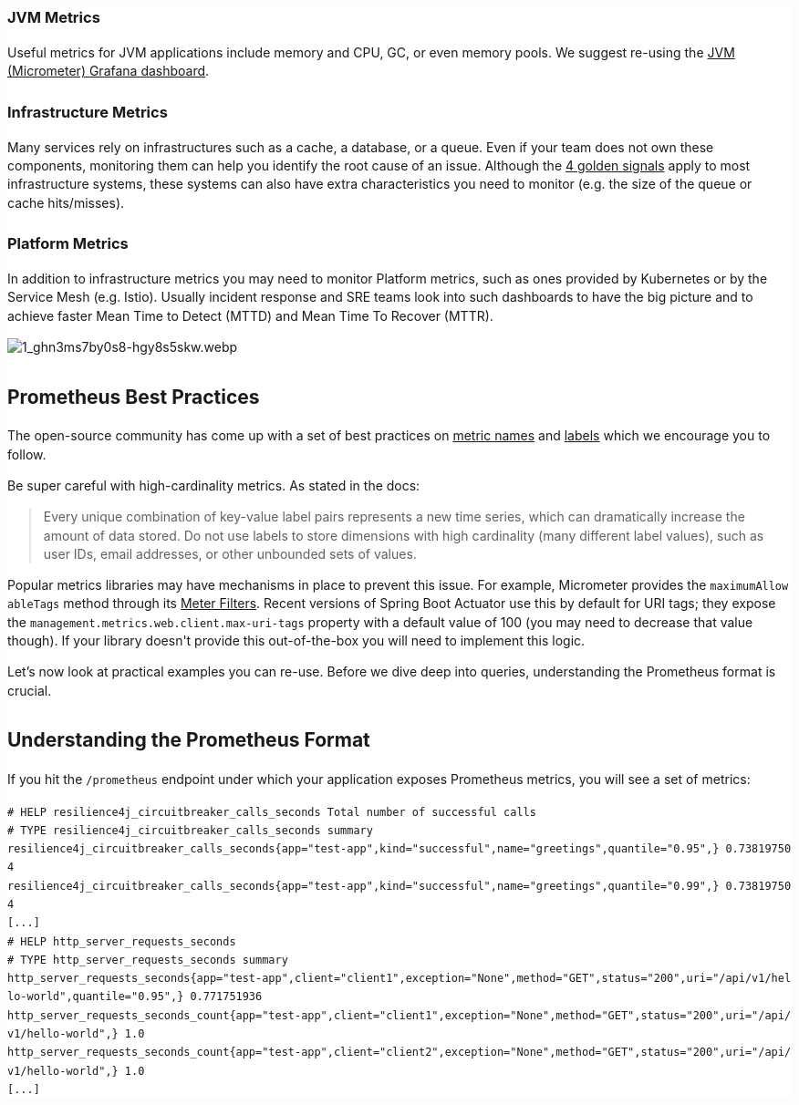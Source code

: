 ### JVM Metrics
Useful metrics for JVM applications include memory and CPU, GC, or even memory pools. We suggest re-using the [JVM (Micrometer) Grafana dashboard](https://grafana.com/grafana/dashboards/4701).

### Infrastructure Metrics
Many services rely on infrastructures such as a cache, a database, or a queue. Even if your team does not own these components, monitoring them can help you identify the root cause of an issue. Although the [4 golden signals](https://landing.google.com/sre/sre-book/chapters/monitoring-distributed-systems/#xref_monitoring_golden-signals) apply to most infrastructure systems, these systems can also have extra characteristics you need to monitor (e.g. the size of the queue or cache hits/misses).

### Platform Metrics
In addition to infrastructure metrics you may need to monitor Platform metrics, such as ones provided by Kubernetes or by the Service Mesh (e.g. Istio). Usually incident response and SRE teams look into such dashboards to have the big picture and to achieve faster Mean Time to Detect (MTTD) and Mean Time To Recover (MTTR).

![1_ghn3ms7by0s8-hgy8s5skw.webp](/assets/img/supervision/1_ghn3ms7by0s8-hgy8s5skw.webp)

## Prometheus Best Practices
The open-source community has come up with a set of best practices on [metric names](https://prometheus.io/docs/practices/naming/#metric-names) and [labels](https://prometheus.io/docs/practices/naming/#labels) which we encourage you to follow.

Be super careful with high-cardinality metrics. As stated in the docs:

> Every unique combination of key-value label pairs represents a new time series, which can dramatically increase the amount of data stored. Do not use labels to store dimensions with high cardinality (many different label values), such as user IDs, email addresses, or other unbounded sets of values.

Popular metrics libraries may have mechanisms in place to prevent this issue. For example, Micrometer provides the `maximumAllowableTags` method through its [Meter Filters](https://micrometer.io/docs/concepts#_meter_filters). Recent versions of Spring Boot Actuator use this by default for URI tags; they expose the `management.metrics.web.client.max-uri-tags` property with a default value of 100 (you may need to decrease that value though). If your library doesn't provide this out-of-the-box you will need to implement this logic.

Let’s now look at practical examples you can re-use. Before we dive deep into queries, understanding the Prometheus format is crucial.

## Understanding the Prometheus Format
If you hit the `/prometheus` endpoint under which your application exposes Prometheus metrics, you will see a set of metrics:

```
# HELP resilience4j_circuitbreaker_calls_seconds Total number of successful calls
# TYPE resilience4j_circuitbreaker_calls_seconds summary
resilience4j_circuitbreaker_calls_seconds{app="test-app",kind="successful",name="greetings",quantile="0.95",} 0.738197504
resilience4j_circuitbreaker_calls_seconds{app="test-app",kind="successful",name="greetings",quantile="0.99",} 0.738197504
[...]
# HELP http_server_requests_seconds  
# TYPE http_server_requests_seconds summary
http_server_requests_seconds{app="test-app",client="client1",exception="None",method="GET",status="200",uri="/api/v1/hello-world",quantile="0.95",} 0.771751936
http_server_requests_seconds_count{app="test-app",client="client1",exception="None",method="GET",status="200",uri="/api/v1/hello-world",} 1.0
http_server_requests_seconds_count{app="test-app",client="client2",exception="None",method="GET",status="200",uri="/api/v1/hello-world",} 1.0
[...]
```